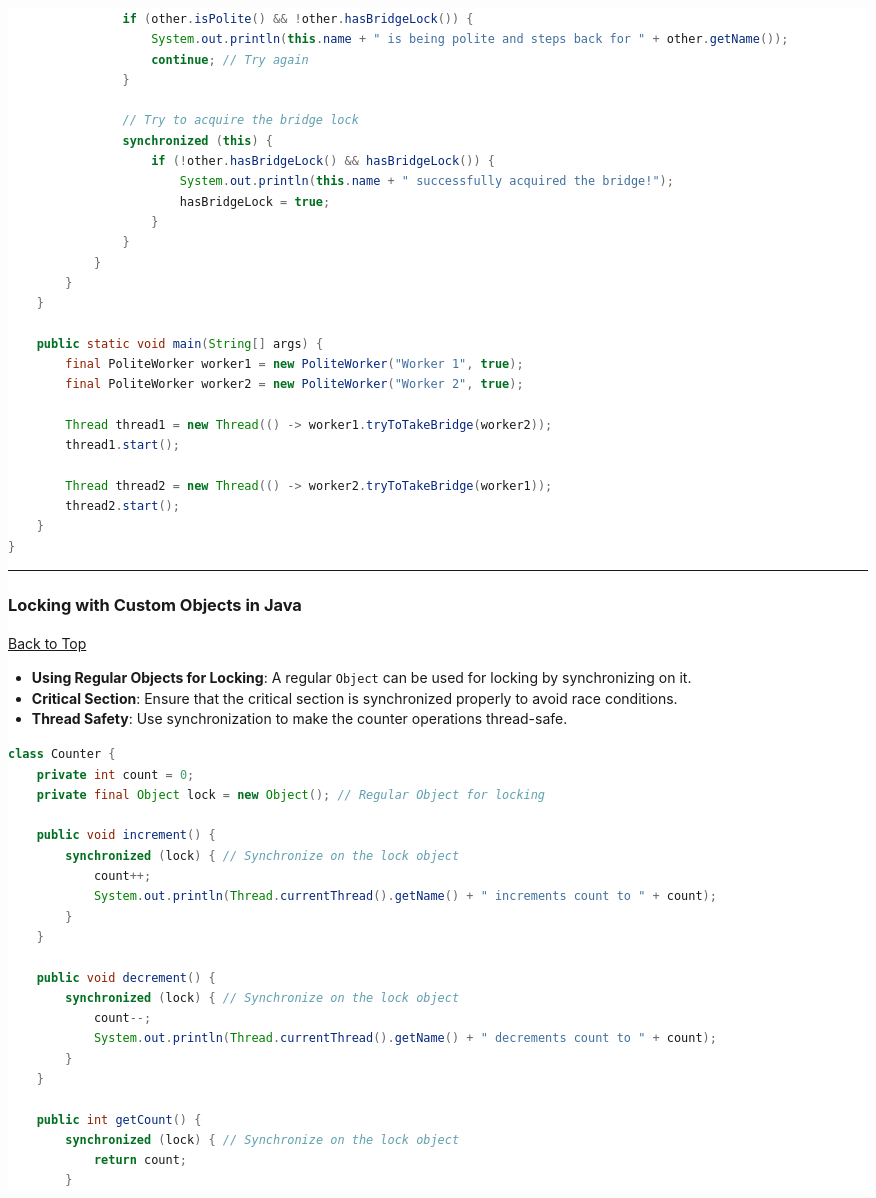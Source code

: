 ```java
				if (other.isPolite() && !other.hasBridgeLock()) {
					System.out.println(this.name + " is being polite and steps back for " + other.getName());
					continue; // Try again
				}

				// Try to acquire the bridge lock
				synchronized (this) {
					if (!other.hasBridgeLock() && hasBridgeLock()) {
						System.out.println(this.name + " successfully acquired the bridge!");
						hasBridgeLock = true;
					}
				}
			}
		}
	}

	public static void main(String[] args) {
		final PoliteWorker worker1 = new PoliteWorker("Worker 1", true);
		final PoliteWorker worker2 = new PoliteWorker("Worker 2", true);

		Thread thread1 = new Thread(() -> worker1.tryToTakeBridge(worker2));
		thread1.start();

		Thread thread2 = new Thread(() -> worker2.tryToTakeBridge(worker1));
		thread2.start();
	}
}


```
***
### Locking with Custom Objects in Java
[Back to Top](#Table-of-contents)
- **Using Regular Objects for Locking**: A regular `Object` can be used for locking by synchronizing on it.
- **Critical Section**: Ensure that the critical section is synchronized properly to avoid race conditions.
- **Thread Safety**: Use synchronization to make the counter operations thread-safe.

```java
class Counter {
    private int count = 0;
    private final Object lock = new Object(); // Regular Object for locking

    public void increment() {
        synchronized (lock) { // Synchronize on the lock object
            count++;
            System.out.println(Thread.currentThread().getName() + " increments count to " + count);
        }
    }

    public void decrement() {
        synchronized (lock) { // Synchronize on the lock object
            count--;
            System.out.println(Thread.currentThread().getName() + " decrements count to " + count);
        }
    }

    public int getCount() {
        synchronized (lock) { // Synchronize on the lock object
            return count;
        }
```
